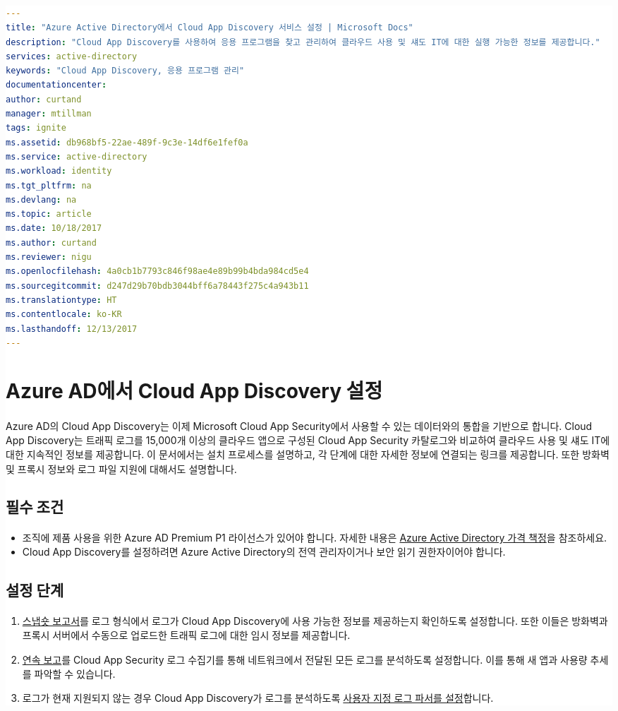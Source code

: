 ```yaml
---
title: "Azure Active Directory에서 Cloud App Discovery 서비스 설정 | Microsoft Docs"
description: "Cloud App Discovery를 사용하여 응용 프로그램을 찾고 관리하여 클라우드 사용 및 섀도 IT에 대한 실행 가능한 정보를 제공합니다."
services: active-directory
keywords: "Cloud App Discovery, 응용 프로그램 관리"
documentationcenter: 
author: curtand
manager: mtillman
tags: ignite
ms.assetid: db968bf5-22ae-489f-9c3e-14df6e1fef0a
ms.service: active-directory
ms.workload: identity
ms.tgt_pltfrm: na
ms.devlang: na
ms.topic: article
ms.date: 10/18/2017
ms.author: curtand
ms.reviewer: nigu
ms.openlocfilehash: 4a0cb1b7793c846f98ae4e89b99b4bda984cd5e4
ms.sourcegitcommit: d247d29b70bdb3044bff6a78443f275c4a943b11
ms.translationtype: HT
ms.contentlocale: ko-KR
ms.lasthandoff: 12/13/2017
---
```

# <a name="set-up-cloud-app-discovery-in-azure-ad"></a>Azure AD에서 Cloud App Discovery 설정

Azure AD의 Cloud App Discovery는 이제 Microsoft Cloud App Security에서 사용할 수 있는 데이터와의 통합을 기반으로 합니다. Cloud App Discovery는 트래픽 로그를 15,000개 이상의 클라우드 앱으로 구성된 Cloud App Security 카탈로그와 비교하여 클라우드 사용 및 섀도 IT에 대한 지속적인 정보를 제공합니다. 이 문서에서는 설치 프로세스를 설명하고, 각 단계에 대한 자세한 정보에 연결되는 링크를 제공합니다. 또한 방화벽 및 프록시 정보와 로그 파일 지원에 대해서도 설명합니다.

## <a name="prerequisites"></a>필수 조건

* 조직에 제품 사용을 위한 Azure AD Premium P1 라이선스가 있어야 합니다. 자세한 내용은 [Azure Active Directory 가격 책정](https://azure.microsoft.com/pricing/details/active-directory/)을 참조하세요.
* Cloud App Discovery를 설정하려면 Azure Active Directory의 전역 관리자이거나 보안 읽기 권한자이어야 합니다.

## <a name="setup-steps"></a>설정 단계

1. [스냅숏 보고서](cloudappdiscovery-set-up-snapshots.md)를 로그 형식에서 로그가 Cloud App Discovery에 사용 가능한 정보를 제공하는지 확인하도록 설정합니다. 또한 이들은 방화벽과 프록시 서버에서 수동으로 업로드한 트래픽 로그에 대한 임시 정보를 제공합니다.

2. [연속 보고](https://docs.microsoft.com/cloud-app-security/discovery-docker)를 Cloud App Security 로그 수집기를 통해 네트워크에서 전달된 모든 로그를 분석하도록 설정합니다. 이를 통해 새 앱과 사용량 추세를 파악할 수 있습니다.

3. 로그가 현재 지원되지 않는 경우 Cloud App Discovery가 로그를 분석하도록 [사용자 지정 로그 파서를 설정](https://docs.microsoft.com/cloud-app-security/custom-log-parser)합니다.
  